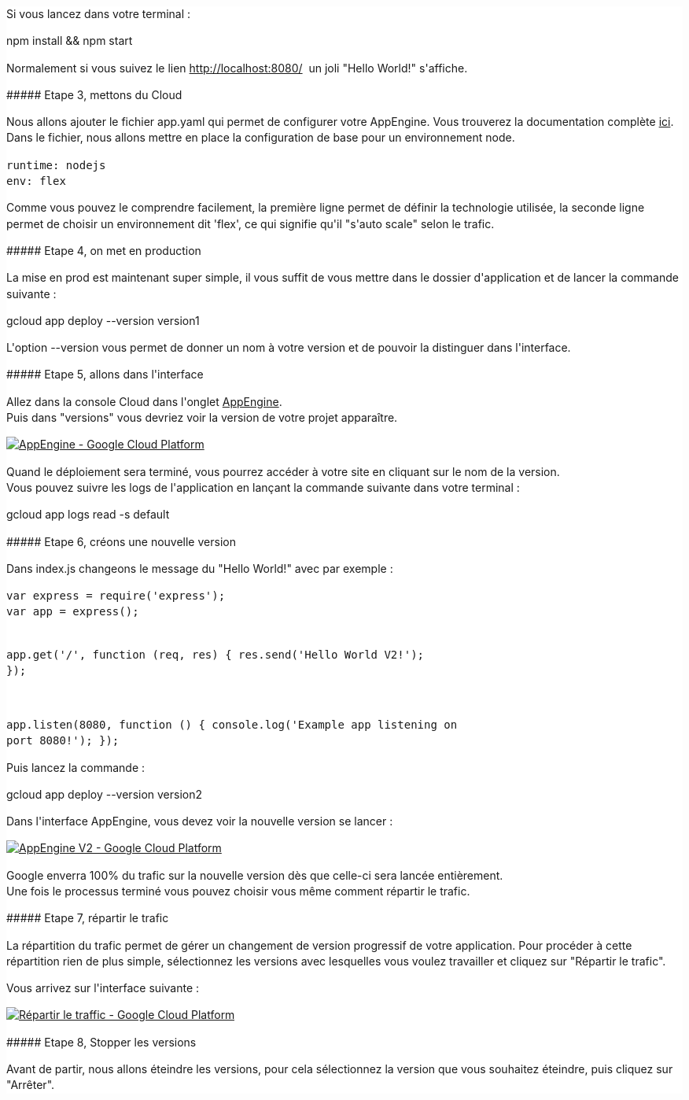 </pre>
<p>Si vous lancez dans votre terminal :</p>
<p><span class="lang:sh decode:true crayon-inline">npm install &amp;&amp; npm start</span></p>
<p>Normalement si vous suivez le lien <a href="http://localhost:8080/">http://localhost:8080/</a>  un joli "Hello World!" s'affiche.</p>
##### Etape 3, mettons du Cloud
<p>Nous allons ajouter le fichier app.yaml qui permet de configurer votre AppEngine. Vous trouverez la documentation complète <a href="https://cloud.google.com/appengine/docs">ici</a>. Dans le fichier, nous allons mettre en place la configuration de base pour un environnement node.</p>
<pre class="lang:yaml decode:true " title="app.yaml">runtime: nodejs
env: flex
</pre>
<p>Comme vous pouvez le comprendre facilement, la première ligne permet de définir la technologie utilisée, la seconde ligne permet de choisir un environnement dit 'flex', ce qui signifie qu'il "s'auto scale" selon le trafic.</p>
##### Etape 4, on met en production
<p>La mise en prod est maintenant super simple, il vous suffit de vous mettre dans le dossier d'application et de lancer la commande suivante :</p>
<p><span class="lang:sh decode:true crayon-inline ">gcloud app deploy --version version1</span></p>
<p>L'option --version vous permet de donner un nom à votre version et de pouvoir la distinguer dans l'interface.</p>
##### Etape 5, allons dans l'interface
<p>Allez dans la console Cloud dans l'onglet <a href="https://console.cloud.google.com/appengine">AppEngine</a>.<br />
Puis dans "versions" vous devriez voir la version de votre projet apparaître.</p>
<p><a href="http://blog.eleven-labs.com/wp-content/uploads/2016/11/Capture-d’écran-2016-11-30-à-14.05.13.png"><img class="aligncenter size-large wp-image-2739" src="http://blog.eleven-labs.com/wp-content/uploads/2016/11/Capture-d’écran-2016-11-30-à-14.05.13-1024x370.png" alt="AppEngine - Google Cloud Platform" width="1024" height="370" /></a></p>
<p>Quand le déploiement sera terminé, vous pourrez accéder à votre site en cliquant sur le nom de la version.<br />
Vous pouvez suivre les logs de l'application en lançant la commande suivante dans votre terminal :</p>
<p><span class="lang:sh decode:true crayon-inline">gcloud app logs read -s default</span></p>
##### Etape 6, créons une nouvelle version
<p>Dans index.js changeons le message du "Hello World!" avec par exemple :</p>
<pre class="lang:js decode:true " title="Index.js V2">var express = require('express');
var app = express();

app.get('/', function (req, res) {
  res.send('Hello World V2!');
});

app.listen(8080, function () {
  console.log('Example app listening on port 8080!');
});
</pre>
<p>Puis lancez la commande :</p>
<p><span class="lang:sh decode:true crayon-inline ">gcloud app deploy --version version2</span></p>
<p>Dans l'interface AppEngine, vous devez voir la nouvelle version se lancer :</p>
<p><a href="http://blog.eleven-labs.com/wp-content/uploads/2016/11/Capture-d’écran-2016-11-30-à-14.13.55.png"><img class="aligncenter size-large wp-image-2740" src="http://blog.eleven-labs.com/wp-content/uploads/2016/11/Capture-d’écran-2016-11-30-à-14.13.55-1024x246.png" alt="AppEngine V2 - Google Cloud Platform" width="1024" height="246" /></a></p>
<p>Google enverra 100% du trafic sur la nouvelle version dès que celle-ci sera lancée entièrement.<br />
Une fois le processus terminé vous pouvez choisir vous même comment répartir le trafic.</p>
##### Etape 7, répartir le trafic
<p>La répartition du trafic permet de gérer un changement de version progressif de votre application. Pour procéder à cette répartition rien de plus simple, sélectionnez les versions avec lesquelles vous voulez travailler et cliquez sur "Répartir le trafic".</p>
<p>Vous arrivez sur l'interface suivante :</p>
<p><a href="http://blog.eleven-labs.com/wp-content/uploads/2016/11/Capture-d’écran-2016-11-30-à-14.18.42.png"><img class="aligncenter size-large wp-image-2741" src="http://blog.eleven-labs.com/wp-content/uploads/2016/11/Capture-d’écran-2016-11-30-à-14.18.42-1024x736.png" alt="Répartir le traffic - Google Cloud Platform" width="1024" height="736" /></a></p>
##### Etape 8, Stopper les versions
<p>Avant de partir, nous allons éteindre les versions, pour cela sélectionnez la version que vous souhaitez éteindre, puis cliquez sur "Arrêter".</p>